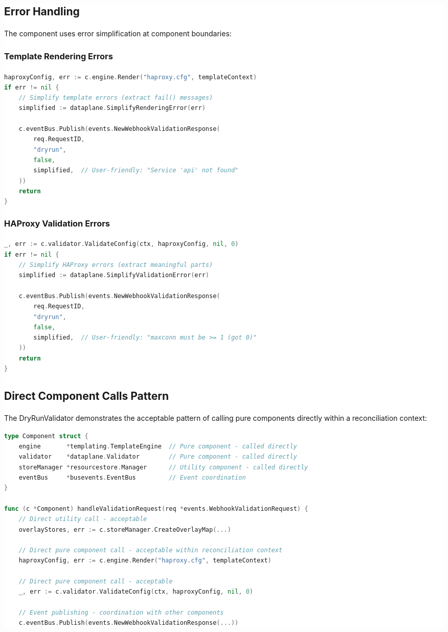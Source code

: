## Error Handling

The component uses error simplification at component boundaries:

### Template Rendering Errors

```go
haproxyConfig, err := c.engine.Render("haproxy.cfg", templateContext)
if err != nil {
    // Simplify template errors (extract fail() messages)
    simplified := dataplane.SimplifyRenderingError(err)

    c.eventBus.Publish(events.NewWebhookValidationResponse(
        req.RequestID,
        "dryrun",
        false,
        simplified,  // User-friendly: "Service 'api' not found"
    ))
    return
}
```

### HAProxy Validation Errors

```go
_, err := c.validator.ValidateConfig(ctx, haproxyConfig, nil, 0)
if err != nil {
    // Simplify HAProxy errors (extract meaningful parts)
    simplified := dataplane.SimplifyValidationError(err)

    c.eventBus.Publish(events.NewWebhookValidationResponse(
        req.RequestID,
        "dryrun",
        false,
        simplified,  // User-friendly: "maxconn must be >= 1 (got 0)"
    ))
    return
}
```

## Direct Component Calls Pattern

The DryRunValidator demonstrates the acceptable pattern of calling pure components directly within a reconciliation context:

```go
type Component struct {
    engine       *templating.TemplateEngine  // Pure component - called directly
    validator    *dataplane.Validator        // Pure component - called directly
    storeManager *resourcestore.Manager      // Utility component - called directly
    eventBus     *busevents.EventBus         // Event coordination
}

func (c *Component) handleValidationRequest(req *events.WebhookValidationRequest) {
    // Direct utility call - acceptable
    overlayStores, err := c.storeManager.CreateOverlayMap(...)

    // Direct pure component call - acceptable within reconciliation context
    haproxyConfig, err := c.engine.Render("haproxy.cfg", templateContext)

    // Direct pure component call - acceptable
    _, err := c.validator.ValidateConfig(ctx, haproxyConfig, nil, 0)

    // Event publishing - coordination with other components
    c.eventBus.Publish(events.NewWebhookValidationResponse(...))
```